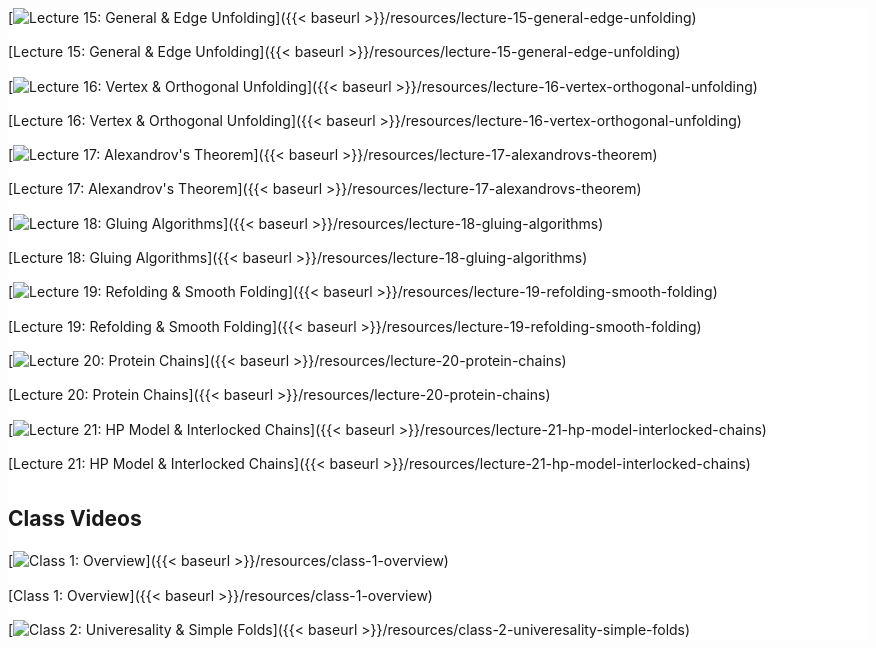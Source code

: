  [![Lecture 15: General & Edge Unfolding](http://img.youtube.com/vi/usWjdV0-Jg0/default.jpg)]({{< baseurl >}}/resources/lecture-15-general-edge-unfolding) 

  

[Lecture 15: General & Edge Unfolding]({{< baseurl >}}/resources/lecture-15-general-edge-unfolding)

 [![Lecture 16: Vertex & Orthogonal Unfolding](http://img.youtube.com/vi/2ylK_QUpJcQ/default.jpg)]({{< baseurl >}}/resources/lecture-16-vertex-orthogonal-unfolding) 

  

[Lecture 16: Vertex & Orthogonal Unfolding]({{< baseurl >}}/resources/lecture-16-vertex-orthogonal-unfolding)

 [![Lecture 17: Alexandrov's Theorem](http://img.youtube.com/vi/-Xwla4ZbWe8/default.jpg)]({{< baseurl >}}/resources/lecture-17-alexandrovs-theorem) 

  

[Lecture 17: Alexandrov's Theorem]({{< baseurl >}}/resources/lecture-17-alexandrovs-theorem)

 [![Lecture 18: Gluing Algorithms](http://img.youtube.com/vi/64Kp4kgRdzs/default.jpg)]({{< baseurl >}}/resources/lecture-18-gluing-algorithms) 

  

[Lecture 18: Gluing Algorithms]({{< baseurl >}}/resources/lecture-18-gluing-algorithms)

 [![Lecture 19: Refolding & Smooth Folding](http://img.youtube.com/vi/dLjCy6RmBN4/default.jpg)]({{< baseurl >}}/resources/lecture-19-refolding-smooth-folding) 

  

[Lecture 19: Refolding & Smooth Folding]({{< baseurl >}}/resources/lecture-19-refolding-smooth-folding)

 [![Lecture 20: Protein Chains](http://img.youtube.com/vi/82t7g2itzm4/default.jpg)]({{< baseurl >}}/resources/lecture-20-protein-chains) 

  

[Lecture 20: Protein Chains]({{< baseurl >}}/resources/lecture-20-protein-chains)

 [![Lecture 21: HP Model & Interlocked Chains](http://img.youtube.com/vi/8RI9OSOftUE/default.jpg)]({{< baseurl >}}/resources/lecture-21-hp-model-interlocked-chains) 

  

[Lecture 21: HP Model & Interlocked Chains]({{< baseurl >}}/resources/lecture-21-hp-model-interlocked-chains)

Class Videos
------------

 [![Class 1: Overview](http://img.youtube.com/vi/FEmDxtkee_0/default.jpg)]({{< baseurl >}}/resources/class-1-overview) 

  

[Class 1: Overview]({{< baseurl >}}/resources/class-1-overview)

 [![Class 2: Univeresality & Simple Folds](http://img.youtube.com/vi/tnbzV-_pxbE/default.jpg)]({{< baseurl >}}/resources/class-2-univeresality-simple-folds) 

  
